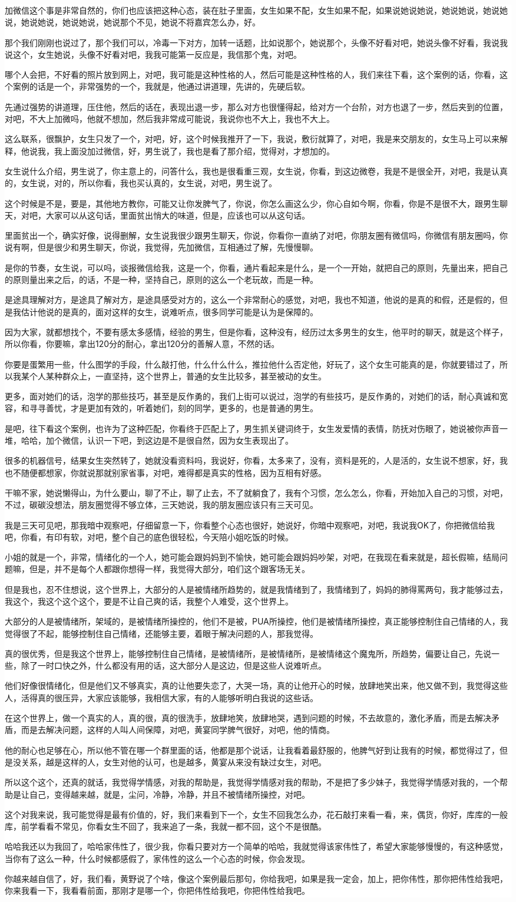 加微信这个事是非常自然的，你们也应该把这种心态，装在肚子里面，女生如果不配，女生如果不配，如果说她说她说，她说她说，她说她说，她说她说，她说她说，她说那个不见，她说不将嘉宾怎么办，好。

那个我们刚刚也说过了，那个我们可以，冷毒一下对方，加转一话题，比如说那个，她说那个，头像不好看对吧，她说头像不好看，我说我说这个，女生她说，头像不好看对吧，我我可能第一反应是，我信那个鬼，对吧。

哪个人会把，不好看的照片放到网上，对吧，我可能是这种性格的人，然后可能是这种性格的人，我们来往下看，这个案例的话，你看，这个案例的话是一个，非常强势的一个，我就是，他通过讲道理，先讲的，先硬后软。

先通过强势的讲道理，压住他，然后的话在，表现出退一步，那么对方也很懂得起，给对方一个台阶，对方也退了一步，然后夹到的位置，对吧，不大上加微吗，他就不想加，然后我非常成可能说，我说你也不大上，我也不大上。

这么联系，很飘护，女生只发了一个，对吧，好，这个时候我推开了一下，我说，敷衍就算了，对吧，我是来交朋友的，女生马上可以来解释，他说我，我上面没加过微信，好，男生说了，我也是看了那介绍，觉得对，才想加的。

女生说什么介绍，男生说了，你主意上的，问答什么，我也是很看重三观，女生说，你看，到这边微卷，我是不是很全开，对吧，我是认真的，女生说，对的，所以你看，我也买认真的，女生说，对吧，男生说了。

这个时候是不是，要是，其他地方教你，可能又让你发脾气了，你说，你怎么画这么少，你心自如今啊，你看，你是不是很不大，跟男生聊天，对吧，大家可以从这句话，里面贫出悄大的味道，但是，应该也可以从这句话。

里面贫出一个，确实好像，说得删解，女生说我很少跟男生聊天，你说，你看你一直纳了对吧，你朋友圈有微信吗，你微信有朋友圈吗，你说有啊，但是很少和男生聊天，你说，我觉得，先加微信，互相通过了解，先慢慢聊。

是你的节奏，女生说，可以吗，谈报微信给我，这是一个，你看，通片看起来是什么，是一个一开始，就把自己的原则，先量出来，把自己的原则量出来之后，的话，不是一种，坚持自己，原则的这么一个老玩故，而是一种。

是途具理解对方，是途具了解对方，是途具感受对方的，这么一个非常耐心的感觉，对吧，我也不知道，他说的是真的和假，还是假的，但是我估计他说的是真的，面对这样的女生，说难听点，很多同学可能是认为是保障的。

因为大家，就都想找个，不要有感太多感情，经验的男生，但是你看，这种没有，经历过太多男生的女生，他平时的聊天，就是这个样子，所以你看，你要嘛，拿出120分的耐心，拿出120分的善解人意，不然的话。

你要是蛋繁用一些，什么图学的手段，什么敲打他，什么什么什么，推拉他什么否定他，好玩了，这个女生可能真的是，你就要错过了，所以我某个人某种群众上，一直坚持，这个世界上，普通的女生比较多，甚至被动的女生。

更多，面对她们的话，泡学的那些技巧，甚至是反作勇的，我们上街可以说过，泡学的有些技巧，是反作勇的，对她们的话，耐心真诚和宽容，和寻寻善忧，才是更加有效的，听着她们，刻的同学，更多的，也是普通的男生。

是吧，往下看这个案例，也许为了这种匹配，你看终于匹配上了，男生抓关键词终于，女生发爱情的表情，防抚对伤眼了，她说被你声音一堆，哈哈，加个微信，认识一下吧，到这边是不是很自然，因为女生表现出了。

很多的机器信号，结果女生突然转了，她就没看资料吗，我说好，你看，太多来了，没有，资料是死的，人是活的，女生说不想家，好，我也不随便都想家，你就说那就别家省事，对吧，难得都是真实的性格，因为互相有好感。

干嘛不家，她说懒得山，为什么要山，聊了不止，聊了止去，不了就躺食了，我有个习惯，怎么怎么，你看，开始加入自己的习惯，对吧，不过，碳碳没想法，朋友圈觉得不够立体，三天她说，我的朋友圈应该只有三天可见。

我是三天可见吧，那我暗中观察吧，仔细留意一下，你看整个心态也很好，她说好，你暗中观察吧，对吧，我说我OK了，你把微信给我吧，你看，有印有软，对吧，整个自己的底色很轻松，今天陪小姐吃饭的时候。

小姐的就是一个，非常，情绪化的一个人，她可能会跟妈妈到不愉快，她可能会跟妈妈吵架，对吧，在我现在看来就是，超长假嘛，结局问题嘛，但是，并不是每个人都跟你想得一样，我觉得大部分，咱们这个跟客场无关。

但是我也，忍不住想说，这个世界上，大部分的人是被情绪所趋势的，就是我情绪到了，我情绪到了，妈妈的肺得罵两句，我才能够过去，我这个，我这个这个这个，要是不让自己爽的话，我整个人难受，这个世界上。

大部分的人是被情绪所，架域的，是被情绪所操控的，他们不是被，PUA所操控，他们是被情绪所操控，真正能够控制住自己情绪的人，我觉得很了不起，能够控制住自己情绪，还能够主要，着眼于解决问题的人，那我觉得。

真的很优秀，但是我这个世界上，能够控制住自己情绪，是被情绪所，是被情绪所，是被情绪这个魔鬼所，所趋势，偏要让自己，先说一些，除了一时口快之外，什么都没有用的话，这大部分人是这边，但是这些人说难听点。

他们好像很情绪化，但是他们又不够真实，真的让他要失恋了，大哭一场，真的让他开心的时候，放肆地笑出来，他又做不到，我觉得这些人，活得真的很压异，大家应该能够，我相信大家，有的人能够听明白我说的这些话。

在这个世界上，做一个真实的人，真的很，真的很洗手，放肆地笑，放肆地哭，遇到问题的时候，不去故意的，激化矛盾，而是去解决矛盾，而是去解决问题，这样的人叫人间保障，对吧，黄宴同学脾气很好，对吧，他的情商。

他的耐心也足够在心，所以他不管在哪一个群里面的话，他都是那个说话，让我看着最舒服的，他脾气好到让我有的时候，都觉得过了，但是没关系，越是这样的人，女生对他的认可，也是越多，黄宴从来没有缺过女生，对吧。

所以这个这个，还真的就话，我觉得学情感，对我的帮助是，我觉得学情感对我的帮助，不是把了多少妹子，我觉得学情感对我的，一个帮助是让自己，变得越来越，就是，尘问，冷静，冷静，并且不被情绪所操控，对吧。

这个对我来说，我可能觉得是最有价值的，好，我们来看到下一个，女生不回我怎么办，花石敲打来看一看，来，偶货，你好，库库的一般库，前学看看不常见，你看女生不回了，我来追了一条，我就一都不回，这个不是很酷。

哈哈我还以为我回了，哈哈家伟性了，很少我，你看只要对方一个简单的哈哈，我就觉得该家伟性了，希望大家能够慢慢的，有这种感觉，当你有了这么一种，什么时候都感假了，家伟性的这么一个心态的时候，你会发现。

你越来越自信了，好，我们看，黄野说了个啥，像这个案例最后那句，你给我吧，如果是我一定会，加上，把你伟性，那你把伟性给我吧，你来我看一下，我看看前面，那刚才是哪一个，你把伟性给我吧，你把伟性给我吧。
